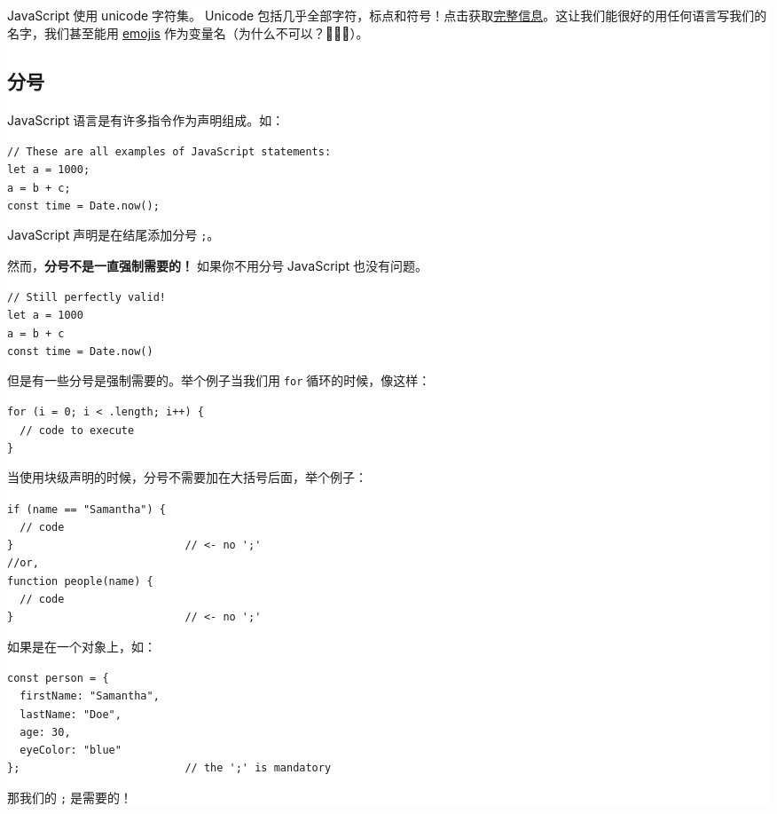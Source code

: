 JavaScript 使用 unicode 字符集。 Unicode 包括几乎全部字符，标点和符号！点击获取[完整信息](https://unicode-table.com/en/)。这让我们能很好的用任何语言写我们的名字，我们甚至能用 [emojis](https://emojipedia.org/) 作为变量名（为什么不可以？🤷🏻‍♂️）。

## 分号

JavaScript 语言是有许多指令作为声明组成。如：

```
// These are all examples of JavaScript statements:
let a = 1000;
a = b + c;
const time = Date.now();
```

JavaScript 声明是在结尾添加分号 `;`。

然而，**分号不是一直强制需要的！** 如果你不用分号 JavaScript 也没有问题。

```
// Still perfectly valid!
let a = 1000
a = b + c
const time = Date.now()
```

但是有一些分号是强制需要的。举个例子当我们用 `for` 循环的时候，像这样：

```
for (i = 0; i < .length; i++) { 
  // code to execute
}
```

当使用块级声明的时候，分号不需要加在大括号后面，举个例子：

```
if (name == "Samantha") {
  // code
}                           // <- no ';'
//or,
function people(name) {
  // code
}                           // <- no ';'
```

如果是在一个对象上，如：

```
const person = {
  firstName: "Samantha",
  lastName: "Doe",
  age: 30,
  eyeColor: "blue"
};                          // the ';' is mandatory
```

那我们的 `;` 是需要的！
